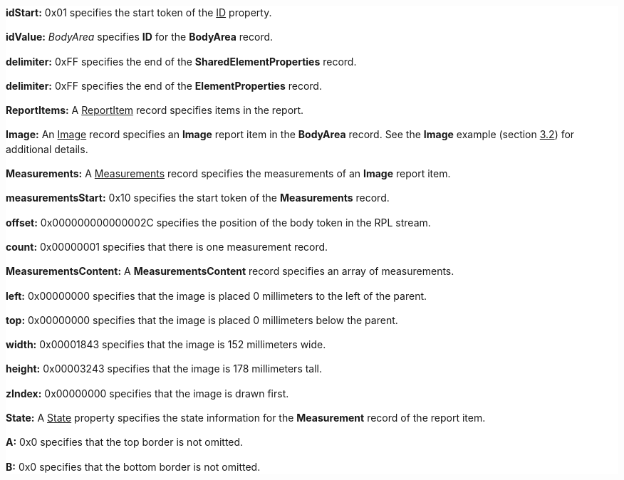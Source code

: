 <p><b>idStart:</b> 0x01 specifies the start token of the
<a href="cefdcebd-7703-4ba3-a8f1-ba3681283bf7.md">ID</a> property.</p>

<p><b>idValue:</b> <i>BodyArea</i> specifies <b>ID</b>
for the <b>BodyArea</b> record.</p>

<p><b>delimiter:</b> 0xFF specifies the end of the <b>SharedElementProperties</b>
record.</p>

<p><b>delimiter:</b> 0xFF specifies the end of the <b>ElementProperties</b>
record.</p>

<p><b>ReportItems:</b> A <a href="422387f7-880f-4d86-9e88-2a5d2e8f191e.md">ReportItem</a> record
specifies items in the report.</p>

<p><b>Image:</b> An <a href="b6e7b187-4160-4ce2-940e-6198a7416863.md">Image</a> record specifies an <b>Image</b>
report item in the <b>BodyArea</b> record. See the <b>Image</b> example
(section <a href="d9153136-89b4-4071-8d0c-613e860be560.md">3.2</a>) for
additional details.</p>

<p><b>Measurements:</b> A <a href="5c5210d9-a82b-4040-8e79-800e2ee51b52.md">Measurements</a> record
specifies the measurements of an <b>Image</b> report item.</p>

<p><b>measurementsStart:</b> 0x10 specifies the start
token of the <b>Measurements</b> record.</p>

<p><b>offset:</b> 0x000000000000002C specifies the
position of the body token in the RPL stream.</p>

<p><b>count:</b> 0x00000001 specifies that there is one
measurement record.</p>

<p><b>MeasurementsContent:</b> A <b>MeasurementsContent</b>
record specifies an array of measurements.</p>

<p><b>left:</b> 0x00000000 specifies that the image is
placed 0 millimeters to the left of the parent.</p>

<p><b>top:</b> 0x00000000 specifies that the image is
placed 0 millimeters below the parent. </p>

<p><b>width:</b> 0x00001843 specifies that the image is
152 millimeters wide.</p>

<p><b>height:</b> 0x00003243 specifies that the image is
178 millimeters tall.</p>

<p><b>zIndex:</b> 0x00000000 specifies that the image is
drawn first.</p>

<p><b>State:</b> A <a href="3025d1fb-b89c-42ce-b786-7256e321a9e2.md">State</a> property specifies
the state information for the <b>Measurement</b> record of the report item.</p>

<p><b>A:</b> 0x0 specifies that the top border is not
omitted.</p>

<p><b>B:</b> 0x0 specifies that the bottom border is not
omitted.</p>
